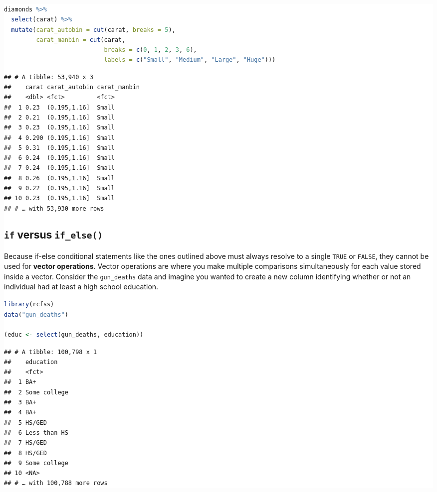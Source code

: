 
```r
diamonds %>%
  select(carat) %>%
  mutate(carat_autobin = cut(carat, breaks = 5),
         carat_manbin = cut(carat,
                            breaks = c(0, 1, 2, 3, 6),
                            labels = c("Small", "Medium", "Large", "Huge")))
```

```
## # A tibble: 53,940 x 3
##    carat carat_autobin carat_manbin
##    <dbl> <fct>         <fct>       
##  1 0.23  (0.195,1.16]  Small       
##  2 0.21  (0.195,1.16]  Small       
##  3 0.23  (0.195,1.16]  Small       
##  4 0.290 (0.195,1.16]  Small       
##  5 0.31  (0.195,1.16]  Small       
##  6 0.24  (0.195,1.16]  Small       
##  7 0.24  (0.195,1.16]  Small       
##  8 0.26  (0.195,1.16]  Small       
##  9 0.22  (0.195,1.16]  Small       
## 10 0.23  (0.195,1.16]  Small       
## # … with 53,930 more rows
```

## `if` versus `if_else()`

Because if-else conditional statements like the ones outlined above must always resolve to a single `TRUE` or `FALSE`, they cannot be used for **vector operations**. Vector operations are where you make multiple comparisons simultaneously for each value stored inside a vector. Consider the `gun_deaths` data and imagine you wanted to create a new column identifying whether or not an individual had at least a high school education.


```r
library(rcfss)
data("gun_deaths")

(educ <- select(gun_deaths, education))
```

```
## # A tibble: 100,798 x 1
##    education   
##    <fct>       
##  1 BA+         
##  2 Some college
##  3 BA+         
##  4 BA+         
##  5 HS/GED      
##  6 Less than HS
##  7 HS/GED      
##  8 HS/GED      
##  9 Some college
## 10 <NA>        
## # … with 100,788 more rows
```
